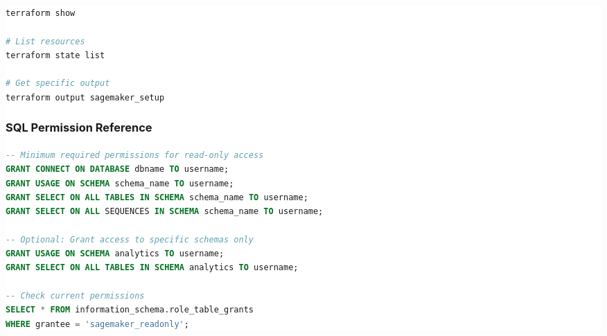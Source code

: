 ```bash
terraform show

# List resources
terraform state list

# Get specific output
terraform output sagemaker_setup
```

### SQL Permission Reference

```sql
-- Minimum required permissions for read-only access
GRANT CONNECT ON DATABASE dbname TO username;
GRANT USAGE ON SCHEMA schema_name TO username;
GRANT SELECT ON ALL TABLES IN SCHEMA schema_name TO username;
GRANT SELECT ON ALL SEQUENCES IN SCHEMA schema_name TO username;

-- Optional: Grant access to specific schemas only
GRANT USAGE ON SCHEMA analytics TO username;
GRANT SELECT ON ALL TABLES IN SCHEMA analytics TO username;

-- Check current permissions
SELECT * FROM information_schema.role_table_grants 
WHERE grantee = 'sagemaker_readonly';
```
